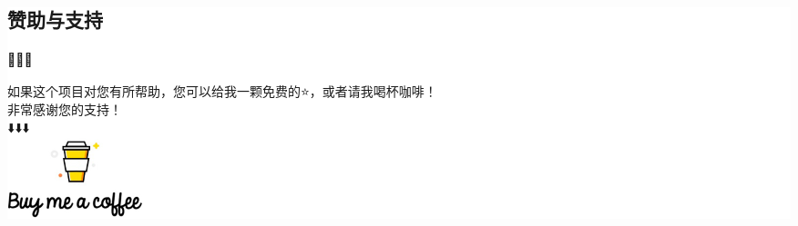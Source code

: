 ## 赞助与支持

🥰🥰🥰

如果这个项目对您有所帮助，您可以给我一颗免费的⭐，或者请我喝杯咖啡！<br>
非常感谢您的支持！ <br>
⬇️⬇️⬇️<br>
<a href="markdownResources/Alipay WeChatPay.jpg">
<img src="markdownResources/Sponsorship.png" width = "150" height = "90" alt="Sponsorship.jpg" align=center />
</a>


